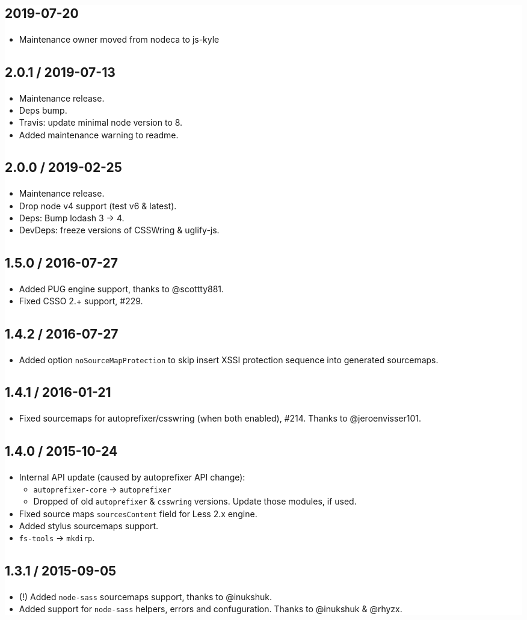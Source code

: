 2019-07-20
------------------
- Maintenance owner moved from nodeca to js-kyle

2.0.1 / 2019-07-13
------------------

- Maintenance release.
- Deps bump.
- Travis: update minimal node version to 8.
- Added maintenance warning to readme.


2.0.0 / 2019-02-25
------------------

- Maintenance release.
- Drop node v4 support (test v6 & latest).
- Deps: Bump lodash 3 -> 4.
- DevDeps: freeze versions of CSSWring & uglify-js.


1.5.0 / 2016-07-27
------------------

- Added PUG engine support, thanks to @scottty881.
- Fixed CSSO 2.+ support, #229.


1.4.2 / 2016-07-27
------------------

- Added option `noSourceMapProtection` to skip insert XSSI protection
  sequence into generated sourcemaps.


1.4.1 / 2016-01-21
------------------

- Fixed sourcemaps for autoprefixer/csswring (when both enabled), #214.
  Thanks to @jeroenvisser101.


1.4.0 / 2015-10-24
------------------

- Internal API update (caused by autoprefixer API change):
  - `autoprefixer-core` -> `autoprefixer`
  - Dropped of old `autoprefixer` & `csswring` versions. Update those modules, if used.
- Fixed source maps `sourcesContent` field for Less 2.x engine.
- Added stylus sourcemaps support.
- `fs-tools` -> `mkdirp`.


1.3.1 / 2015-09-05
------------------

- (!) Added `node-sass` sourcemaps support, thanks to @inukshuk.
- Added support for `node-sass` helpers, errors and confuguration. Thanks to
  @inukshuk & @rhyzx.
